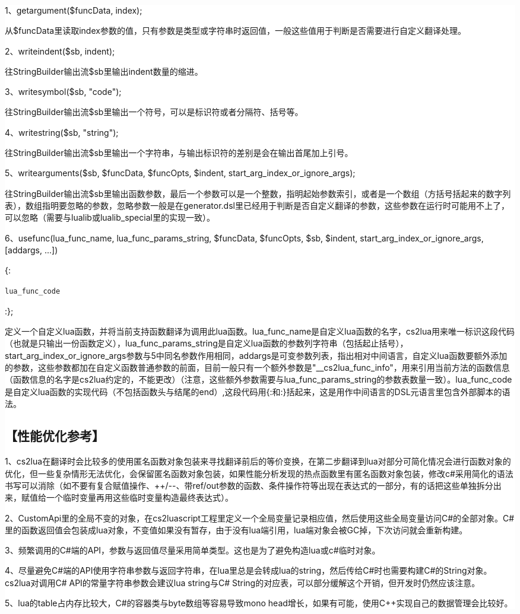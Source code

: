 1、getargument($funcData, index);
    
从$funcData里读取index参数的值，只有参数是类型或字符串时返回值，一般这些值用于判断是否需要进行自定义翻译处理。
    
2、writeindent($sb, indent);
    
往StringBuilder输出流$sb里输出indent数量的缩进。
    
3、writesymbol($sb, "code");
    
往StringBuilder输出流$sb里输出一个符号，可以是标识符或者分隔符、括号等。
    
4、writestring($sb, "string");
    
往StringBuilder输出流$sb里输出一个字符串，与输出标识符的差别是会在输出首尾加上引号。
    
5、writearguments($sb, $funcData, $funcOpts, $indent, start_arg_index_or_ignore_args);
    
往StringBuilder输出流$sb里输出函数参数，最后一个参数可以是一个整数，指明起始参数索引，或者是一个数组（方括号括起来的数字列表），数组指明要忽略的参数，忽略参数一般是在generator.dsl里已经用于判断是否自定义翻译的参数，这些参数在运行时可能用不上了，可以忽略（需要与lualib或lualib_special里的实现一致）。
    
6、usefunc(lua_func_name, lua_func_params_string, $funcData, $funcOpts, $sb, $indent, start_arg_index_or_ignore_args, [addargs, ...])

{:

    lua_func_code
    
:};


定义一个自定义lua函数，并将当前支持函数翻译为调用此lua函数。lua_func_name是自定义lua函数的名字，cs2lua用来唯一标识这段代码（也就是只输出一份函数定义），lua_func_params_string是自定义lua函数的参数列字符串（包括起止括号），start_arg_index_or_ignore_args参数与5中同名参数作用相同，addargs是可变参数列表，指出相对中间语言，自定义lua函数要额外添加的参数，这些参数都加在自定义函数普通参数的前面，目前一般只有一个额外参数是"__cs2lua_func_info"，用来引用当前方法的函数信息（函数信息的名字是cs2lua约定的，不能更改）（注意，这些额外参数需要与lua_func_params_string的参数表数量一致）。lua_func_code是自定义lua函数的实现代码（不包括函数头与结尾的end）,这段代码用{:和:}括起来，这是用作中间语言的DSL元语言里包含外部脚本的语法。


## 【性能优化参考】

1、cs2lua在翻译时会比较多的使用匿名函数对象包装来寻找翻译前后的等价变换，在第二步翻译到lua对部分可简化情况会进行函数对象的优化，但一些复杂情形无法优化，会保留匿名函数对象包装，如果性能分析发现的热点函数里有匿名函数对象包装，修改c#采用简化的语法书写可以消除（如不要有复合赋值操作、++/--、带ref/out参数的函数、条件操作符等出现在表达式的一部分，有的话把这些单独拆分出来，赋值给一个临时变量再用这些临时变量构造最终表达式）。

2、CustomApi里的全局不变的对象，在cs2luascript工程里定义一个全局变量记录相应值，然后使用这些全局变量访问C#的全部对象。C#里的函数返回值会包装成lua对象，不变值如果没有暂存，由于没有lua端引用，lua端对象会被GC掉，下次访问就会重新构建。

3、频繁调用的C#端的API，参数与返回值尽量采用简单类型。这也是为了避免构造lua或c#临时对象。

4、尽量避免C#端的API使用字符串参数与返回字符串，在lua里总是会转成lua的string，然后传给C#时也需要构建C#的String对象。cs2lua对调用C# API的常量字符串参数会建议lua string与C# String的对应表，可以部分缓解这个开销，但开发时仍然应该注意。

5、lua的table占内存比较大，C#的容器类与byte数组等容易导致mono head增长，如果有可能，使用C++实现自己的数据管理会比较好。
